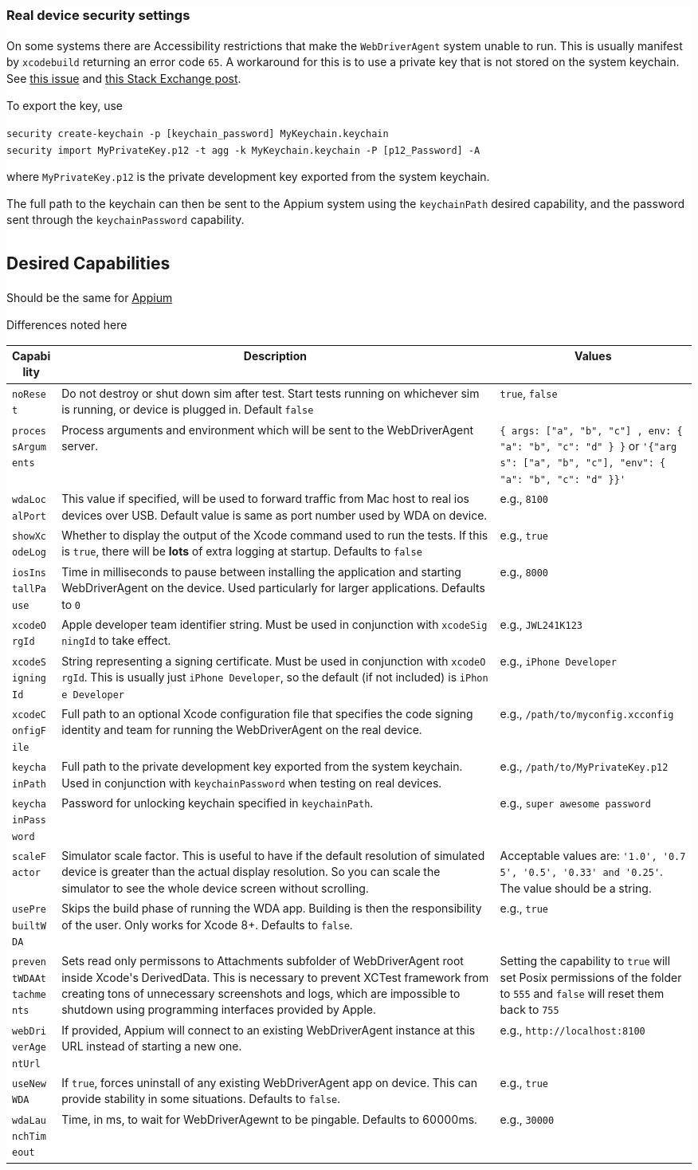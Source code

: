   ```
```

### Real device security settings

On some systems there are Accessibility restrictions that make the `WebDriverAgent` system unable to run. This is usually manifest
by `xcodebuild` returning an error code `65`. A workaround for this is to use a private key that is not stored on the system
keychain. See [this issue](https://github.com/appium/appium/issues/6955) and [this Stack Exchange post](http://stackoverflow.com/questions/16550594/jenkins-xcode-build-works-codesign-fails).

To export the key, use

```
security create-keychain -p [keychain_password] MyKeychain.keychain
security import MyPrivateKey.p12 -t agg -k MyKeychain.keychain -P [p12_Password] -A
```

where `MyPrivateKey.p12` is the private development key exported from the system keychain.

The full path to the keychain can then be sent to the Appium system using the `keychainPath` desired capability,
and the password sent through the `keychainPassword` capability.

## Desired Capabilities

Should be the same for [Appium](https://github.com/appium/appium/blob/master/docs/en/writing-running-appium/caps.md)

Differences noted here

|Capability|Description|Values|
|----------|-----------|------|
|`noReset`|Do not destroy or shut down sim after test. Start tests running on whichever sim is running, or device is plugged in. Default `false`|`true`, `false`|
|`processArguments`|Process arguments and environment which will be sent to the WebDriverAgent server.|`{ args: ["a", "b", "c"] , env: { "a": "b", "c": "d" } }` or `'{"args": ["a", "b", "c"], "env": { "a": "b", "c": "d" }}'`|
|`wdaLocalPort`|This value if specified, will be used to forward traffic from Mac host to real ios devices over USB. Default value is same as port number used by WDA on device.|e.g., `8100`|
|`showXcodeLog`|Whether to display the output of the Xcode command used to run the tests. If this is `true`, there will be **lots** of extra logging at startup. Defaults to `false`|e.g., `true`|
|`iosInstallPause`|Time in milliseconds to pause between installing the application and starting WebDriverAgent on the device. Used particularly for larger applications. Defaults to `0`|e.g., `8000`|
|`xcodeOrgId`|Apple developer team identifier string. Must be used in conjunction with `xcodeSigningId` to take effect.|e.g., `JWL241K123`|
|`xcodeSigningId`|String representing a signing certificate. Must be used in conjunction with `xcodeOrgId`. This is usually just `iPhone Developer`, so the default (if not included) is `iPhone Developer`|e.g., `iPhone Developer`|
|`xcodeConfigFile`|Full path to an optional Xcode configuration file that specifies the code signing identity and team for running the WebDriverAgent on the real device.|e.g., `/path/to/myconfig.xcconfig`|
|`keychainPath`|Full path to the private development key exported from the system keychain. Used in conjunction with `keychainPassword` when testing on real devices.|e.g., `/path/to/MyPrivateKey.p12`|
|`keychainPassword`|Password for unlocking keychain specified in `keychainPath`.|e.g., `super awesome password`|
|`scaleFactor`|Simulator scale factor. This is useful to have if the default resolution of simulated device is greater than the actual display resolution. So you can scale the simulator to see the whole device screen without scrolling. |Acceptable values are: `'1.0', '0.75', '0.5', '0.33' and '0.25'`. The value should be a string.|
|`usePrebuiltWDA`|Skips the build phase of running the WDA app. Building is then the responsibility of the user. Only works for Xcode 8+. Defaults to `false`.|e.g., `true`|
|`preventWDAAttachments`|Sets read only permissons to Attachments subfolder of WebDriverAgent root inside Xcode's DerivedData. This is necessary to prevent XCTest framework from creating tons of unnecessary screenshots and logs, which are impossible to shutdown using programming interfaces provided by Apple.|Setting the capability to `true` will set Posix permissions of the folder to `555` and `false` will reset them back to `755`|
|`webDriverAgentUrl`|If provided, Appium will connect to an existing WebDriverAgent instance at this URL instead of starting a new one.|e.g., `http://localhost:8100`|
|`useNewWDA`|If `true`, forces uninstall of any existing WebDriverAgent app on device. This can provide stability in some situations. Defaults to `false`.|e.g., `true`|
|`wdaLaunchTimeout`|Time, in ms, to wait for WebDriverAgewnt to be pingable. Defaults to 60000ms.|e.g., `30000`|
